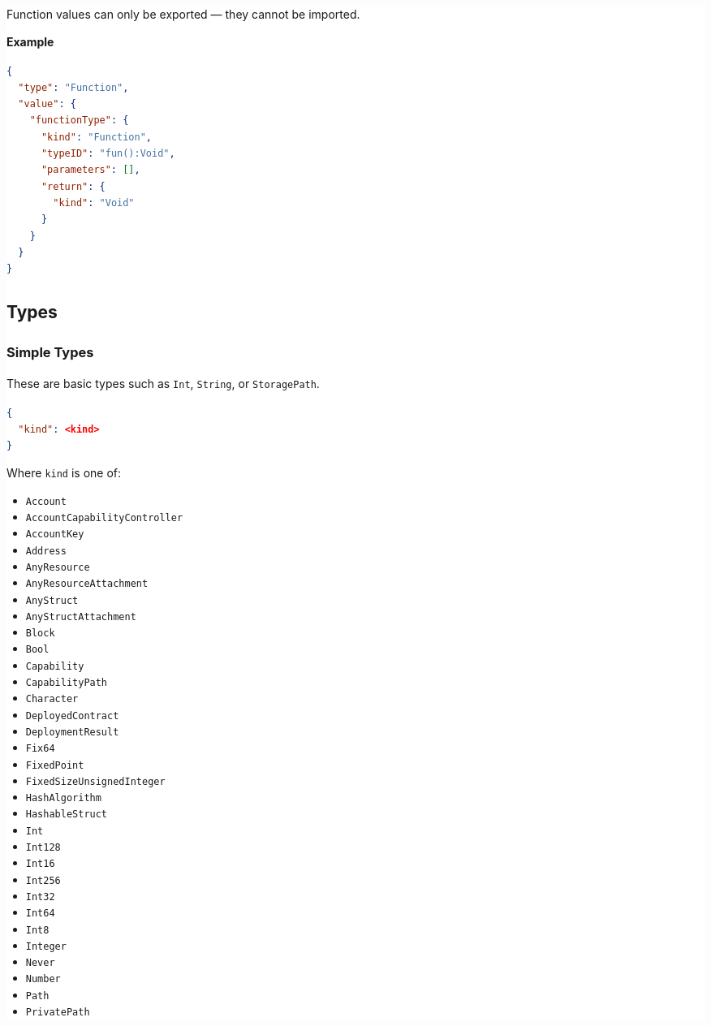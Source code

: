 Function values can only be exported — they cannot be imported.

**Example**

```json
{
  "type": "Function",
  "value": {
    "functionType": {
      "kind": "Function",
      "typeID": "fun():Void",
      "parameters": [],
      "return": {
        "kind": "Void"
      }
    }
  }
}
```

## Types

### Simple Types

These are basic types such as `Int`, `String`, or `StoragePath`.

```json
{
  "kind": <kind>
}
```

Where `kind` is one of:

- `Account`
- `AccountCapabilityController`
- `AccountKey`
- `Address`
- `AnyResource`
- `AnyResourceAttachment`
- `AnyStruct`
- `AnyStructAttachment`
- `Block`
- `Bool`
- `Capability`
- `CapabilityPath`
- `Character`
- `DeployedContract`
- `DeploymentResult`
- `Fix64`
- `FixedPoint`
- `FixedSizeUnsignedInteger`
- `HashAlgorithm`
- `HashableStruct`
- `Int`
- `Int128`
- `Int16`
- `Int256`
- `Int32`
- `Int64`
- `Int8`
- `Integer`
- `Never`
- `Number`
- `Path`
- `PrivatePath`